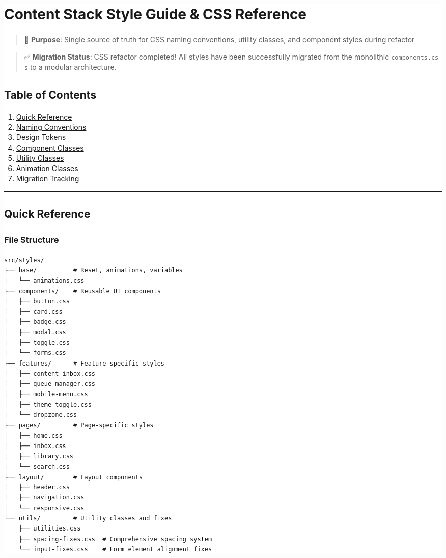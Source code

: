 # Content Stack Style Guide & CSS Reference

> 🎯 **Purpose**: Single source of truth for CSS naming conventions, utility classes, and component styles during refactor

> ✅ **Migration Status**: CSS refactor completed! All styles have been successfully migrated from the monolithic `components.css` to a modular architecture.

## Table of Contents
1. [Quick Reference](#quick-reference)
2. [Naming Conventions](#naming-conventions)
3. [Design Tokens](#design-tokens)
4. [Component Classes](#component-classes)
5. [Utility Classes](#utility-classes)
6. [Animation Classes](#animation-classes)
7. [Migration Tracking](#migration-tracking)

---

## Quick Reference

### File Structure
```
src/styles/
├── base/          # Reset, animations, variables
│   └── animations.css
├── components/    # Reusable UI components
│   ├── button.css
│   ├── card.css
│   ├── badge.css
│   ├── modal.css
│   ├── toggle.css
│   └── forms.css
├── features/      # Feature-specific styles
│   ├── content-inbox.css
│   ├── queue-manager.css
│   ├── mobile-menu.css
│   ├── theme-toggle.css
│   └── dropzone.css
├── pages/         # Page-specific styles
│   ├── home.css
│   ├── inbox.css
│   ├── library.css
│   └── search.css
├── layout/        # Layout components
│   ├── header.css
│   ├── navigation.css
│   └── responsive.css
└── utils/         # Utility classes and fixes
    ├── utilities.css
    ├── spacing-fixes.css  # Comprehensive spacing system
    └── input-fixes.css    # Form element alignment fixes
```
